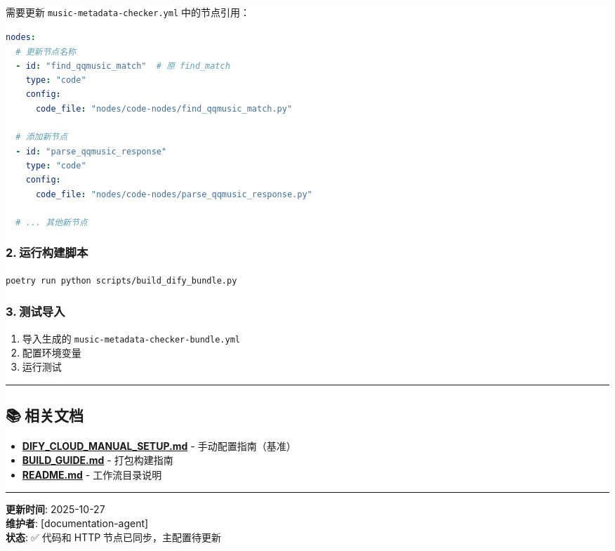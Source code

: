 需要更新 `music-metadata-checker.yml` 中的节点引用：

```yaml
nodes:
  # 更新节点名称
  - id: "find_qqmusic_match"  # 原 find_match
    type: "code"
    config:
      code_file: "nodes/code-nodes/find_qqmusic_match.py"
  
  # 添加新节点
  - id: "parse_qqmusic_response"
    type: "code"
    config:
      code_file: "nodes/code-nodes/parse_qqmusic_response.py"
  
  # ... 其他新节点
```

### 2. 运行构建脚本

```bash
poetry run python scripts/build_dify_bundle.py
```

### 3. 测试导入

1. 导入生成的 `music-metadata-checker-bundle.yml`
2. 配置环境变量
3. 运行测试

---

## 📚 相关文档

- **[DIFY_CLOUD_MANUAL_SETUP.md](../docs/guides/DIFY_CLOUD_MANUAL_SETUP.md)** - 手动配置指南（基准）
- **[BUILD_GUIDE.md](BUILD_GUIDE.md)** - 打包构建指南
- **[README.md](README.md)** - 工作流目录说明

---

**更新时间**: 2025-10-27  
**维护者**: [documentation-agent]  
**状态**: ✅ 代码和 HTTP 节点已同步，主配置待更新
